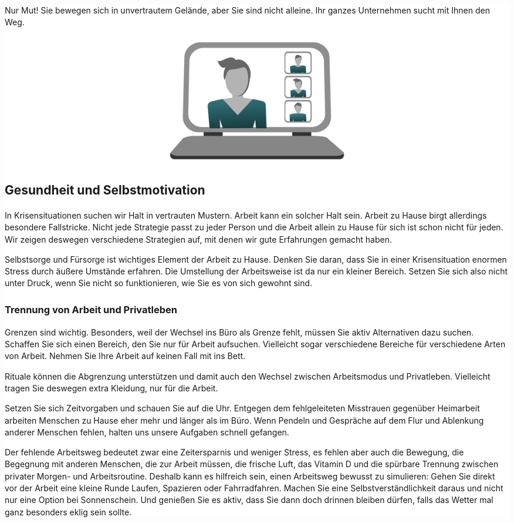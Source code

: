 Nur Mut! Sie bewegen sich in unvertrautem Gelände, aber Sie sind nicht alleine. Ihr ganzes Unternehmen sucht mit Ihnen den Weg.

![](Folie24.png)



## Gesundheit und Selbstmotivation

In Krisensituationen suchen wir Halt in vertrauten Mustern. Arbeit kann ein solcher Halt sein. Arbeit zu Hause birgt allerdings besondere Fallstricke. Nicht jede Strategie passt zu jeder Person und die Arbeit allein zu Hause für sich ist schon nicht für jeden. Wir zeigen deswegen verschiedene Strategien auf, mit denen wir gute Erfahrungen gemacht haben.

Selbstsorge und Fürsorge ist wichtiges Element der Arbeit zu Hause. Denken Sie daran, dass Sie in einer Krisensituation enormen Stress durch äußere Umstände erfahren. Die Umstellung der Arbeitsweise ist da nur ein kleiner Bereich. Setzen Sie sich also nicht unter Druck, wenn Sie nicht so funktionieren, wie Sie es von sich gewohnt sind.



### Trennung von Arbeit und Privatleben

Grenzen sind wichtig. Besonders, weil der Wechsel ins Büro als Grenze fehlt, müssen Sie aktiv
Alternativen dazu suchen. Schaffen Sie sich einen Bereich, den Sie nur für Arbeit aufsuchen. Vielleicht sogar verschiedene Bereiche für verschiedene Arten von Arbeit. Nehmen Sie Ihre Arbeit auf keinen Fall mit ins Bett.

Rituale können die Abgrenzung unterstützen und damit auch den Wechsel zwischen Arbeitsmodus und Privatleben. Vielleicht tragen Sie deswegen extra Kleidung, nur für die Arbeit.

Setzen Sie sich Zeitvorgaben und schauen Sie auf die Uhr. Entgegen dem fehlgeleiteten Misstrauen gegenüber Heimarbeit arbeiten Menschen zu Hause eher mehr und länger als im Büro. Wenn Pendeln und Gespräche auf dem Flur und Ablenkung anderer Menschen fehlen, halten uns unsere Aufgaben schnell gefangen.

Der fehlende Arbeitsweg bedeutet zwar eine Zeitersparnis und weniger Stress, es fehlen aber auch die Bewegung, die Begegnung mit anderen Menschen, die zur Arbeit müssen, die frische Luft, das Vitamin D und die spürbare Trennung zwischen privater Morgen- und Arbeitsroutine. Deshalb kann es hilfreich sein, einen Arbeitsweg bewusst zu simulieren: Gehen Sie direkt vor der Arbeit eine kleine Runde Laufen, Spazieren oder Fahrradfahren. Machen Sie eine Selbstverständlichkeit daraus und nicht nur eine Option bei Sonnenschein. Und genießen Sie es aktiv, dass Sie dann doch drinnen bleiben dürfen, falls das Wetter mal ganz besonders eklig sein sollte.
